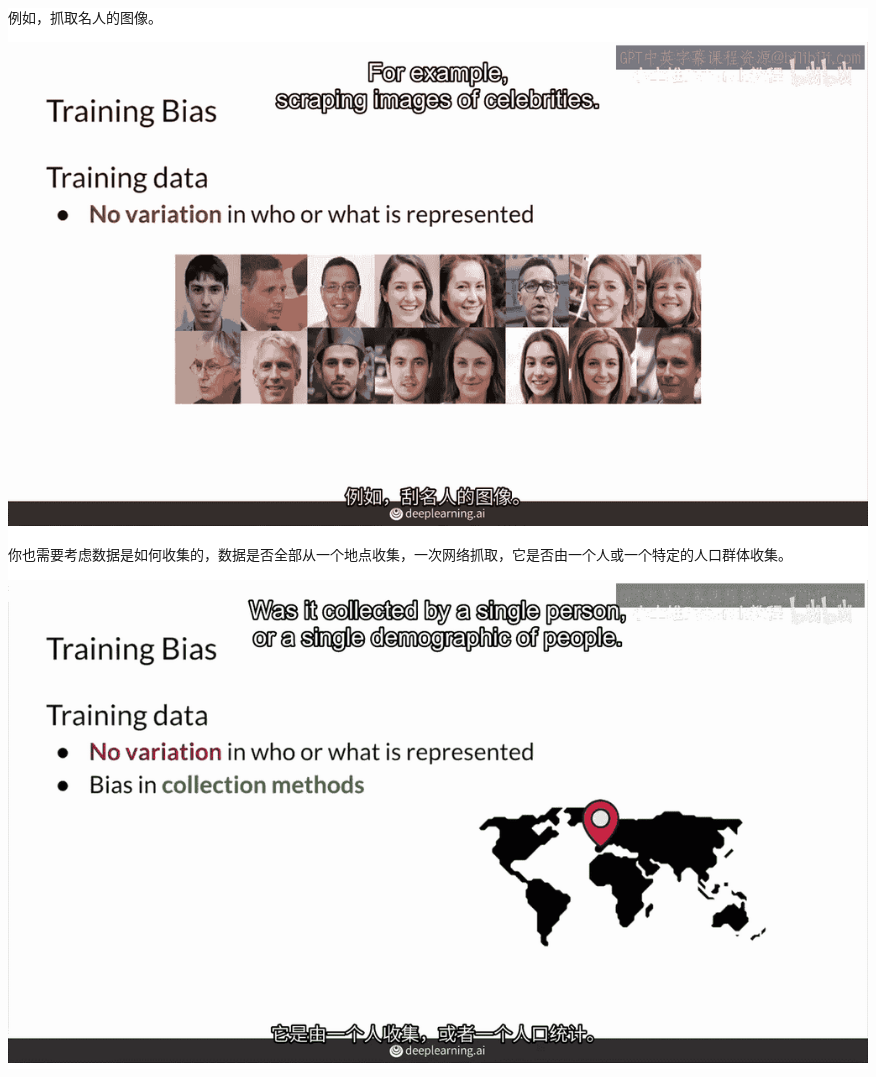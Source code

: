 例如，抓取名人的图像。

![](img/eccbe8f7653afad24b5776e12c1b33bc_13.png)

你也需要考虑数据是如何收集的，数据是否全部从一个地点收集，一次网络抓取，它是否由一个人或一个特定的人口群体收集。



![](img/eccbe8f7653afad24b5776e12c1b33bc_15.png)
